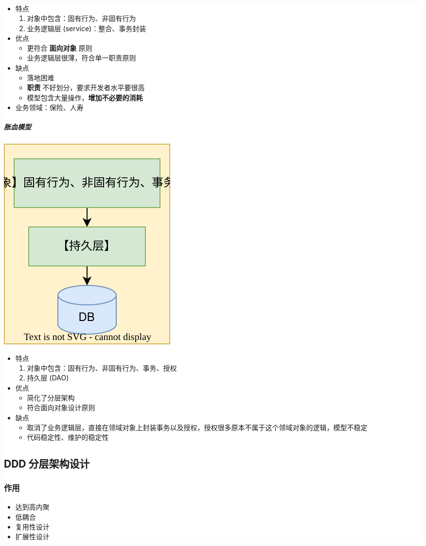 * 特点
  1. 对象中包含：固有行为、非固有行为
  2. 业务逻辑层 (service)：整合、事务封装
* 优点
  * 更符合 **面向对象** 原则
  * 业务逻辑层很薄，符合单一职责原则
* 缺点
  * 落地困难
  * **职责** 不好划分，要求开发者水平要很高
  * 模型包含大量操作，**增加不必要的消耗**
* 业务领域：保险、人寿

##### 胀血模型

![胀血模型](./images/胀血模型.drawio.svg)

* 特点
  1. 对象中包含：固有行为、非固有行为、事务、授权
  2. 持久层 (DAO)
* 优点
  * 简化了分层架构
  * 符合面向对象设计原则
* 缺点
  * 取消了业务逻辑层，直接在领域对象上封装事务以及授权，授权很多原本不属于这个领域对象的逻辑，模型不稳定
  * 代码稳定性、维护的稳定性

## DDD 分层架构设计

### 作用

* 达到高内聚
* 低耦合
* 复用性设计
* 扩展性设计
